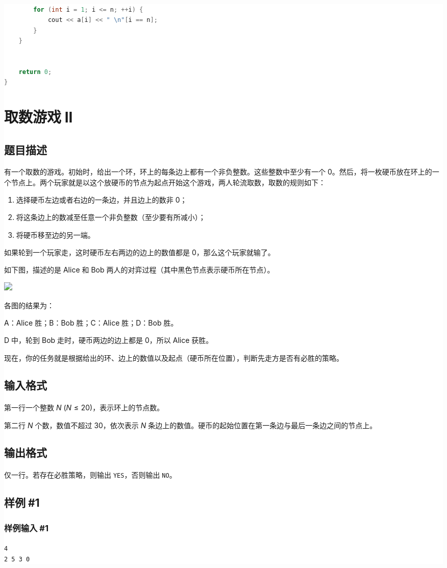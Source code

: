 ```cpp
        for (int i = 1; i <= n; ++i) {
            cout << a[i] << " \n"[i == n];
        }
    }


    return 0;
}
```



# 取数游戏 II

## 题目描述

有一个取数的游戏。初始时，给出一个环，环上的每条边上都有一个非负整数。这些整数中至少有一个 $0$。然后，将一枚硬币放在环上的一个节点上。两个玩家就是以这个放硬币的节点为起点开始这个游戏，两人轮流取数，取数的规则如下：

1.  选择硬币左边或者右边的一条边，并且边上的数非 $0$；

1.  将这条边上的数减至任意一个非负整数（至少要有所减小）；

1.  将硬币移至边的另一端。

如果轮到一个玩家走，这时硬币左右两边的边上的数值都是 $0$，那么这个玩家就输了。

如下图，描述的是 Alice 和 Bob 两人的对弈过程（其中黑色节点表示硬币所在节点）。

 ![](https://cdn.luogu.com.cn/upload/pic/93.png) 

各图的结果为：

$\text{A}$：Alice 胜；$\text{B}$：Bob 胜；$\text{C}$：Alice 胜；$\text{D}$：Bob 胜。

$\text{D}$ 中，轮到 Bob 走时，硬币两边的边上都是 $0$，所以 Alice 获胜。

现在，你的任务就是根据给出的环、边上的数值以及起点（硬币所在位置），判断先走方是否有必胜的策略。

## 输入格式

第一行一个整数 $N$ $(N \leq 20)$，表示环上的节点数。

第二行 $N$ 个数，数值不超过 $30$，依次表示 $N$ 条边上的数值。硬币的起始位置在第一条边与最后一条边之间的节点上。

## 输出格式

仅一行。若存在必胜策略，则输出 ```YES```，否则输出 ```NO```。

## 样例 #1

### 样例输入 #1

```
4
2 5 3 0
```
